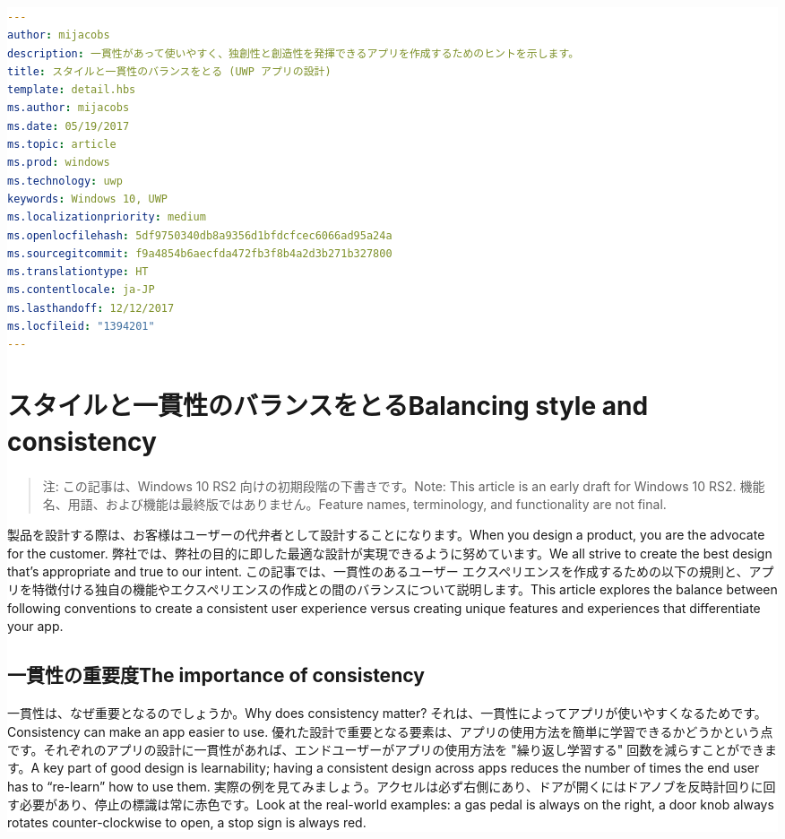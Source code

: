```yaml
---
author: mijacobs
description: 一貫性があって使いやすく、独創性と創造性を発揮できるアプリを作成するためのヒントを示します。
title: スタイルと一貫性のバランスをとる (UWP アプリの設計)
template: detail.hbs
ms.author: mijacobs
ms.date: 05/19/2017
ms.topic: article
ms.prod: windows
ms.technology: uwp
keywords: Windows 10, UWP
ms.localizationpriority: medium
ms.openlocfilehash: 5df9750340db8a9356d1bfdcfcec6066ad95a24a
ms.sourcegitcommit: f9a4854b6aecfda472fb3f8b4a2d3b271b327800
ms.translationtype: HT
ms.contentlocale: ja-JP
ms.lasthandoff: 12/12/2017
ms.locfileid: "1394201"
---
```

# <a name="balancing-style-and-consistency"></a><span data-ttu-id="35b97-104">スタイルと一貫性のバランスをとる</span><span class="sxs-lookup"><span data-stu-id="35b97-104">Balancing style and consistency</span></span>

 

> <span data-ttu-id="35b97-105">注: この記事は、Windows 10 RS2 向けの初期段階の下書きです。</span><span class="sxs-lookup"><span data-stu-id="35b97-105">Note: This article is an early draft for Windows 10 RS2.</span></span> <span data-ttu-id="35b97-106">機能名、用語、および機能は最終版ではありません。</span><span class="sxs-lookup"><span data-stu-id="35b97-106">Feature names, terminology, and functionality are not final.</span></span>

<span data-ttu-id="35b97-107">製品を設計する際は、お客様はユーザーの代弁者として設計することになります。</span><span class="sxs-lookup"><span data-stu-id="35b97-107">When you design a product, you are the advocate for the customer.</span></span> <span data-ttu-id="35b97-108">弊社では、弊社の目的に即した最適な設計が実現できるように努めています。</span><span class="sxs-lookup"><span data-stu-id="35b97-108">We all strive to create the best design that’s appropriate and true to our intent.</span></span> <span data-ttu-id="35b97-109">この記事では、一貫性のあるユーザー エクスペリエンスを作成するための以下の規則と、アプリを特徴付ける独自の機能やエクスペリエンスの作成との間のバランスについて説明します。</span><span class="sxs-lookup"><span data-stu-id="35b97-109">This article explores the balance between following conventions to create a consistent user experience versus creating unique features and experiences that differentiate your app.</span></span> 

 
## <a name="the-importance-of-consistency"></a><span data-ttu-id="35b97-110">一貫性の重要度</span><span class="sxs-lookup"><span data-stu-id="35b97-110">The importance of consistency</span></span>
<span data-ttu-id="35b97-111">一貫性は、なぜ重要となるのでしょうか。</span><span class="sxs-lookup"><span data-stu-id="35b97-111">Why does consistency matter?</span></span> <span data-ttu-id="35b97-112">それは、一貫性によってアプリが使いやすくなるためです。</span><span class="sxs-lookup"><span data-stu-id="35b97-112">Consistency can make an app easier to use.</span></span> <span data-ttu-id="35b97-113">優れた設計で重要となる要素は、アプリの使用方法を簡単に学習できるかどうかという点です。それぞれのアプリの設計に一貫性があれば、エンドユーザーがアプリの使用方法を "繰り返し学習する" 回数を減らすことができます。</span><span class="sxs-lookup"><span data-stu-id="35b97-113">A key part of good design is learnability; having a consistent design across apps reduces the number of times the end user has to “re-learn” how to use them.</span></span> <span data-ttu-id="35b97-114">実際の例を見てみましょう。アクセルは必ず右側にあり、ドアが開くにはドアノブを反時計回りに回す必要があり、停止の標識は常に赤色です。</span><span class="sxs-lookup"><span data-stu-id="35b97-114">Look at the real-world examples: a gas pedal is always on the right, a door knob always rotates counter-clockwise to open, a stop sign is always red.</span></span> 
